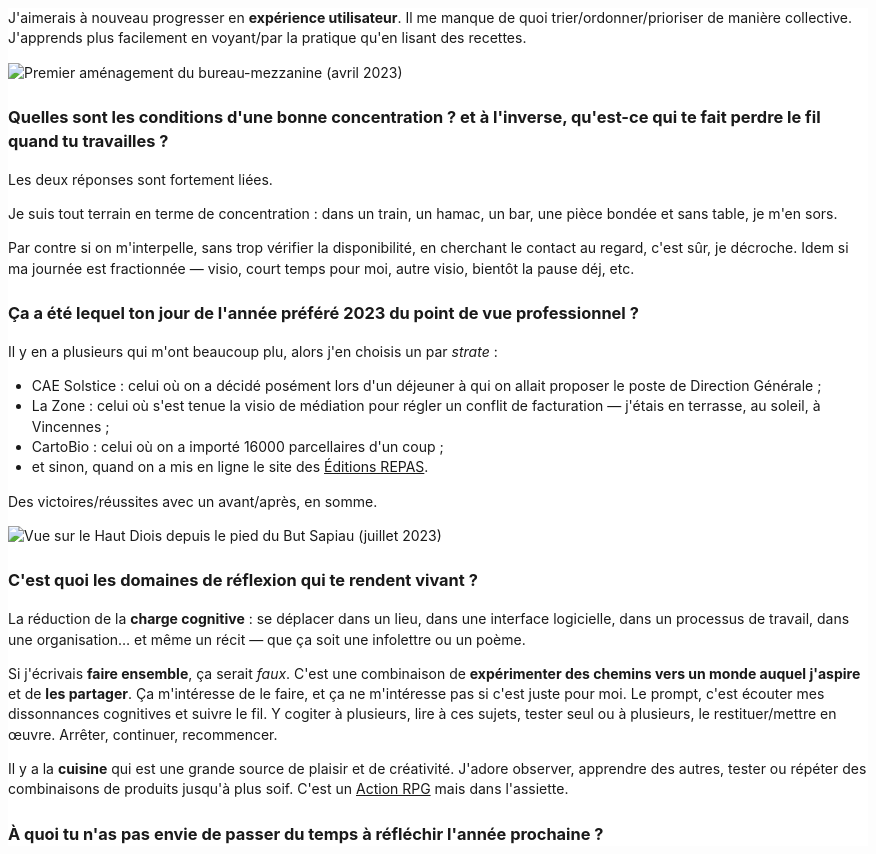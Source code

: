 J'aimerais à nouveau progresser en **expérience utilisateur**. Il me manque de quoi trier/ordonner/prioriser de manière collective. J'apprends plus facilement en voyant/par la pratique qu'en lisant des recettes.

![](/weeknotes/images/2023/04/studio.jpg "Premier aménagement du bureau-mezzanine (avril 2023)")

### Quelles sont les conditions d'une bonne concentration ? et à l'inverse, qu'est-ce qui te fait perdre le fil quand tu travailles ?

Les deux réponses sont fortement liées.

Je suis tout terrain en terme de concentration : dans un train, un hamac, un bar, une pièce bondée et sans table, je m'en sors.

Par contre si on m'interpelle, sans trop vérifier la disponibilité, en cherchant le contact au regard, c'est sûr, je décroche. Idem si ma journée est fractionnée — visio, court temps pour moi, autre visio, bientôt la pause déj, etc.

### Ça a été lequel ton jour de l'année préféré 2023 du point de vue professionnel ?

Il y en a plusieurs qui m'ont beaucoup plu, alors j'en choisis un par _strate_ :

- CAE Solstice : celui où on a décidé posément lors d'un déjeuner à qui on allait proposer le poste de Direction Générale ;
- La Zone : celui où s'est tenue la visio de médiation pour régler un conflit de facturation — j'étais en terrasse, au soleil, à Vincennes ;
- CartoBio : celui où on a importé 16000 parcellaires d'un coup ;
- et sinon, quand on a mis en ligne le site des [Éditions REPAS](https://editionsrepas.fr).

Des victoires/réussites avec un avant/après, en somme.

![](/weeknotes/images/2023/07/col-rousset.jpg "Vue sur le Haut Diois depuis le pied du But Sapiau (juillet 2023)")

### C'est quoi les domaines de réflexion qui te rendent vivant ?

La réduction de la **charge cognitive** : se déplacer dans un lieu, dans une interface logicielle, dans un processus de travail, dans une organisation… et même un récit — que ça soit une infolettre ou un poème.

Si j'écrivais **faire ensemble**, ça serait _faux_. C'est une combinaison de **expérimenter des chemins vers un monde auquel j'aspire** et de **les partager**. Ça m'intéresse de le faire, et ça ne m'intéresse pas si c'est juste pour moi. Le prompt, c'est écouter mes dissonnances cognitives et suivre le fil. Y cogiter à plusieurs, lire à ces sujets, tester seul ou à plusieurs, le restituer/mettre en œuvre. Arrêter, continuer, recommencer.

Il y a la **cuisine** qui est une grande source de plaisir et de créativité. J'adore observer, apprendre des autres, tester ou répéter des combinaisons de produits jusqu'à plus soif. C'est un [Action RPG](https://fr.wikipedia.org/wiki/Action-RPG) mais dans l'assiette.

### À quoi tu n'as pas envie de passer du temps à réfléchir l'année prochaine ?
